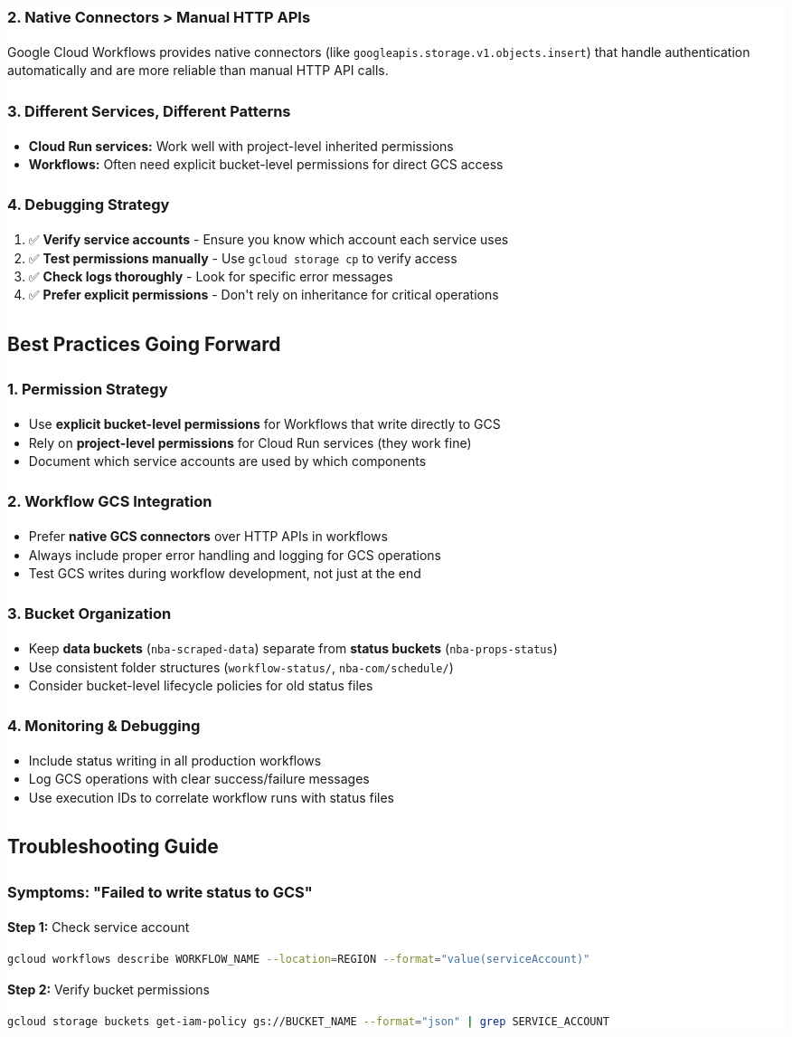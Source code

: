 ### 2. **Native Connectors > Manual HTTP APIs**
Google Cloud Workflows provides native connectors (like `googleapis.storage.v1.objects.insert`) that handle authentication automatically and are more reliable than manual HTTP API calls.

### 3. **Different Services, Different Patterns**
- **Cloud Run services:** Work well with project-level inherited permissions
- **Workflows:** Often need explicit bucket-level permissions for direct GCS access

### 4. **Debugging Strategy**
1. ✅ **Verify service accounts** - Ensure you know which account each service uses
2. ✅ **Test permissions manually** - Use `gcloud storage cp` to verify access
3. ✅ **Check logs thoroughly** - Look for specific error messages
4. ✅ **Prefer explicit permissions** - Don't rely on inheritance for critical operations

## Best Practices Going Forward

### 1. **Permission Strategy**
- Use **explicit bucket-level permissions** for Workflows that write directly to GCS
- Rely on **project-level permissions** for Cloud Run services (they work fine)
- Document which service accounts are used by which components

### 2. **Workflow GCS Integration**
- Prefer **native GCS connectors** over HTTP APIs in workflows
- Always include proper error handling and logging for GCS operations
- Test GCS writes during workflow development, not just at the end

### 3. **Bucket Organization**
- Keep **data buckets** (`nba-scraped-data`) separate from **status buckets** (`nba-props-status`)
- Use consistent folder structures (`workflow-status/`, `nba-com/schedule/`)
- Consider bucket-level lifecycle policies for old status files

### 4. **Monitoring & Debugging**
- Include status writing in all production workflows
- Log GCS operations with clear success/failure messages
- Use execution IDs to correlate workflow runs with status files

## Troubleshooting Guide

### Symptoms: "Failed to write status to GCS"

**Step 1:** Check service account
```bash
gcloud workflows describe WORKFLOW_NAME --location=REGION --format="value(serviceAccount)"
```

**Step 2:** Verify bucket permissions
```bash
gcloud storage buckets get-iam-policy gs://BUCKET_NAME --format="json" | grep SERVICE_ACCOUNT
```
